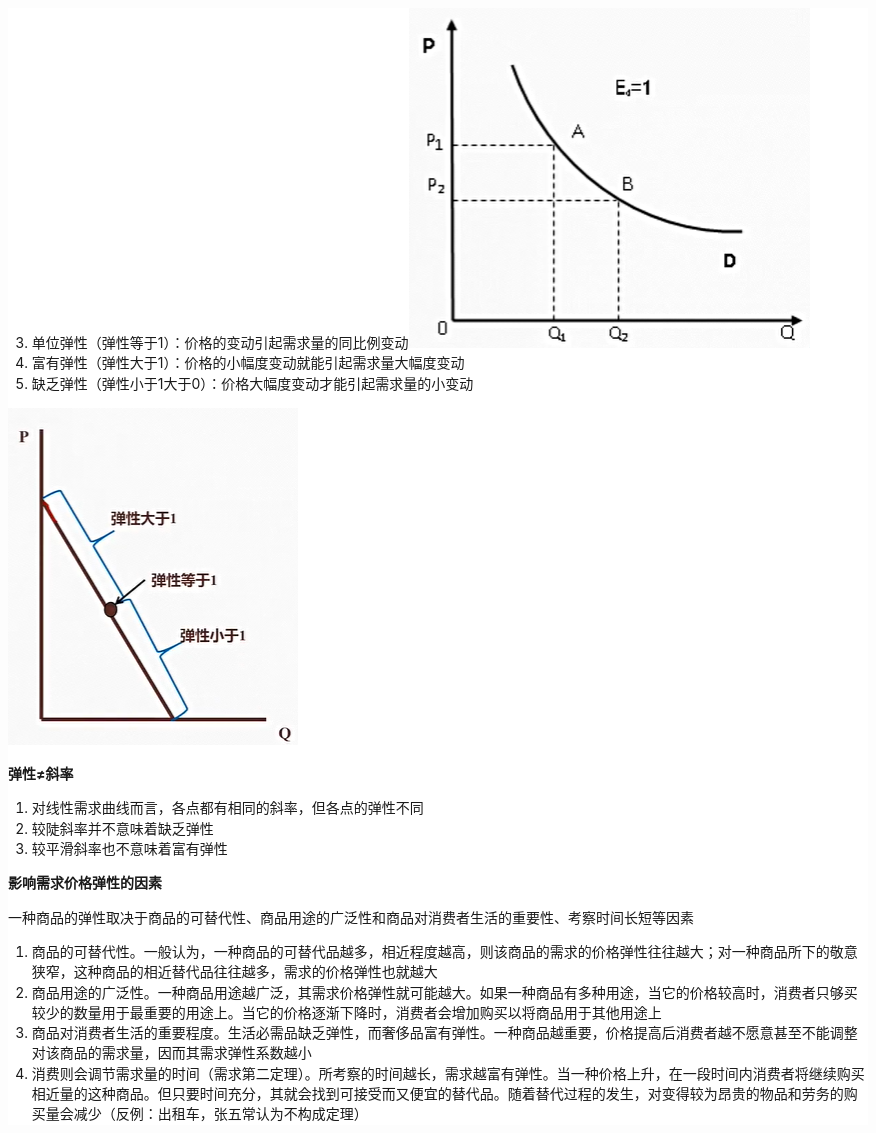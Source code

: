 3. 单位弹性（弹性等于1）：价格的变动引起需求量的同比例变动![1681122001969](image/lesson4/1681122001969.png)
4. 富有弹性（弹性大于1）：价格的小幅度变动就能引起需求量大幅度变动
5. 缺乏弹性（弹性小于1大于0）：价格大幅度变动才能引起需求量的小变动

![1681122078558](image/lesson4/1681122078558.png)

**弹性$\neq$斜率**

1. 对线性需求曲线而言，各点都有相同的斜率，但各点的弹性不同
2. 较陡斜率并不意味着缺乏弹性
3. 较平滑斜率也不意味着富有弹性

**影响需求价格弹性的因素**

一种商品的弹性取决于商品的可替代性、商品用途的广泛性和商品对消费者生活的重要性、考察时间长短等因素

1. 商品的可替代性。一般认为，一种商品的可替代品越多，相近程度越高，则该商品的需求的价格弹性往往越大；对一种商品所下的敬意狭窄，这种商品的相近替代品往往越多，需求的价格弹性也就越大
2. 商品用途的广泛性。一种商品用途越广泛，其需求价格弹性就可能越大。如果一种商品有多种用途，当它的价格较高时，消费者只够买较少的数量用于最重要的用途上。当它的价格逐渐下降时，消费者会增加购买以将商品用于其他用途上
3. 商品对消费者生活的重要程度。生活必需品缺乏弹性，而奢侈品富有弹性。一种商品越重要，价格提高后消费者越不愿意甚至不能调整对该商品的需求量，因而其需求弹性系数越小
4. 消费则会调节需求量的时间（需求第二定理）。所考察的时间越长，需求越富有弹性。当一种价格上升，在一段时间内消费者将继续购买相近量的这种商品。但只要时间充分，其就会找到可接受而又便宜的替代品。随着替代过程的发生，对变得较为昂贵的物品和劳务的购买量会减少（反例：出租车，张五常认为不构成定理）
